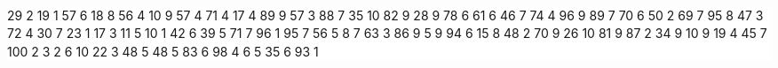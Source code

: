 29 2
19 1
57 6
18 8
56 4
10 9
57 4
71 4
17 4
89 9
57 3
88 7
35 10
82 9
28 9
78 6
61 6
46 7
74 4
96 9
89 7
70 6
50 2
69 7
95 8
47 3
72 4
30 7
23 1
17 3
11 5
10 1
42 6
39 5
71 7
96 1
95 7
56 5
8 7
63 3
86 9
5 9
94 6
15 8
48 2
70 9
26 10
81 9
87 2
34 9
10 9
19 4
45 7
100 2
3 2
6 10
22 3
48 5
48 5
83 6
98 4
6 5
35 6
93 1